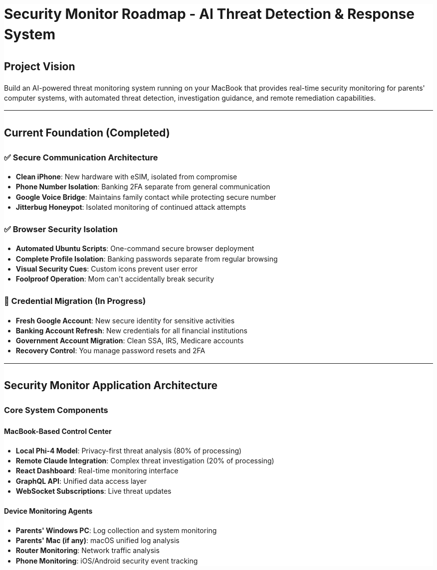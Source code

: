 # Security Monitor Roadmap - AI Threat Detection & Response System

## Project Vision
Build an AI-powered threat monitoring system running on your MacBook that provides real-time security monitoring for parents' computer systems, with automated threat detection, investigation guidance, and remote remediation capabilities.

---

## Current Foundation (Completed)

### **✅ Secure Communication Architecture**
- **Clean iPhone**: New hardware with eSIM, isolated from compromise
- **Phone Number Isolation**: Banking 2FA separate from general communication
- **Google Voice Bridge**: Maintains family contact while protecting secure number
- **Jitterbug Honeypot**: Isolated monitoring of continued attack attempts

### **✅ Browser Security Isolation** 
- **Automated Ubuntu Scripts**: One-command secure browser deployment
- **Complete Profile Isolation**: Banking passwords separate from regular browsing
- **Visual Security Cues**: Custom icons prevent user error
- **Foolproof Operation**: Mom can't accidentally break security

### **🔄 Credential Migration (In Progress)**
- **Fresh Google Account**: New secure identity for sensitive activities
- **Banking Account Refresh**: New credentials for all financial institutions
- **Government Account Migration**: Clean SSA, IRS, Medicare accounts
- **Recovery Control**: You manage password resets and 2FA

---

## Security Monitor Application Architecture

### **Core System Components**

#### **MacBook-Based Control Center**
- **Local Phi-4 Model**: Privacy-first threat analysis (80% of processing)
- **Remote Claude Integration**: Complex threat investigation (20% of processing)
- **React Dashboard**: Real-time monitoring interface
- **GraphQL API**: Unified data access layer
- **WebSocket Subscriptions**: Live threat updates

#### **Device Monitoring Agents**
- **Parents' Windows PC**: Log collection and system monitoring
- **Parents' Mac (if any)**: macOS unified log analysis
- **Router Monitoring**: Network traffic analysis
- **Phone Monitoring**: iOS/Android security event tracking
